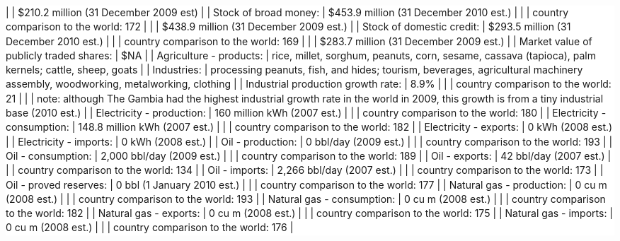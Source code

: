 | | $210.2 million (31 December 2009 est) |
| Stock of broad money: | $453.9 million (31 December 2010 est.) |
| | country comparison to the world: 172 |
| | $438.9 million (31 December 2009 est.) |
| Stock of domestic credit: | $293.5 million (31 December 2010 est.) |
| | country comparison to the world: 169 |
| | $283.7 million (31 December 2009 est.) |
| Market value of publicly traded shares: | $NA |
| Agriculture - products: | rice, millet, sorghum, peanuts, corn, sesame, cassava (tapioca), palm kernels; cattle, sheep, goats |
| Industries: | processing peanuts, fish, and hides; tourism, beverages, agricultural machinery assembly, woodworking, metalworking, clothing |
| Industrial production growth rate: | 8.9% |
| | country comparison to the world: 21 |
| | note: although The Gambia had the highest industrial growth rate in the world in 2009, this growth is from a tiny industrial base (2010 est.) |
| Electricity - production: | 160 million kWh (2007 est.) |
| | country comparison to the world: 180 |
| Electricity - consumption: | 148.8 million kWh (2007 est.) |
| | country comparison to the world: 182 |
| Electricity - exports: | 0 kWh (2008 est.) |
| Electricity - imports: | 0 kWh (2008 est.) |
| Oil - production: | 0 bbl/day (2009 est.) |
| | country comparison to the world: 193 |
| Oil - consumption: | 2,000 bbl/day (2009 est.) |
| | country comparison to the world: 189 |
| Oil - exports: | 42 bbl/day (2007 est.) |
| | country comparison to the world: 134 |
| Oil - imports: | 2,266 bbl/day (2007 est.) |
| | country comparison to the world: 173 |
| Oil - proved reserves: | 0 bbl (1 January 2010 est.) |
| | country comparison to the world: 177 |
| Natural gas - production: | 0 cu m (2008 est.) |
| | country comparison to the world: 193 |
| Natural gas - consumption: | 0 cu m (2008 est.) |
| | country comparison to the world: 182 |
| Natural gas - exports: | 0 cu m (2008 est.) |
| | country comparison to the world: 175 |
| Natural gas - imports: | 0 cu m (2008 est.) |
| | country comparison to the world: 176 |